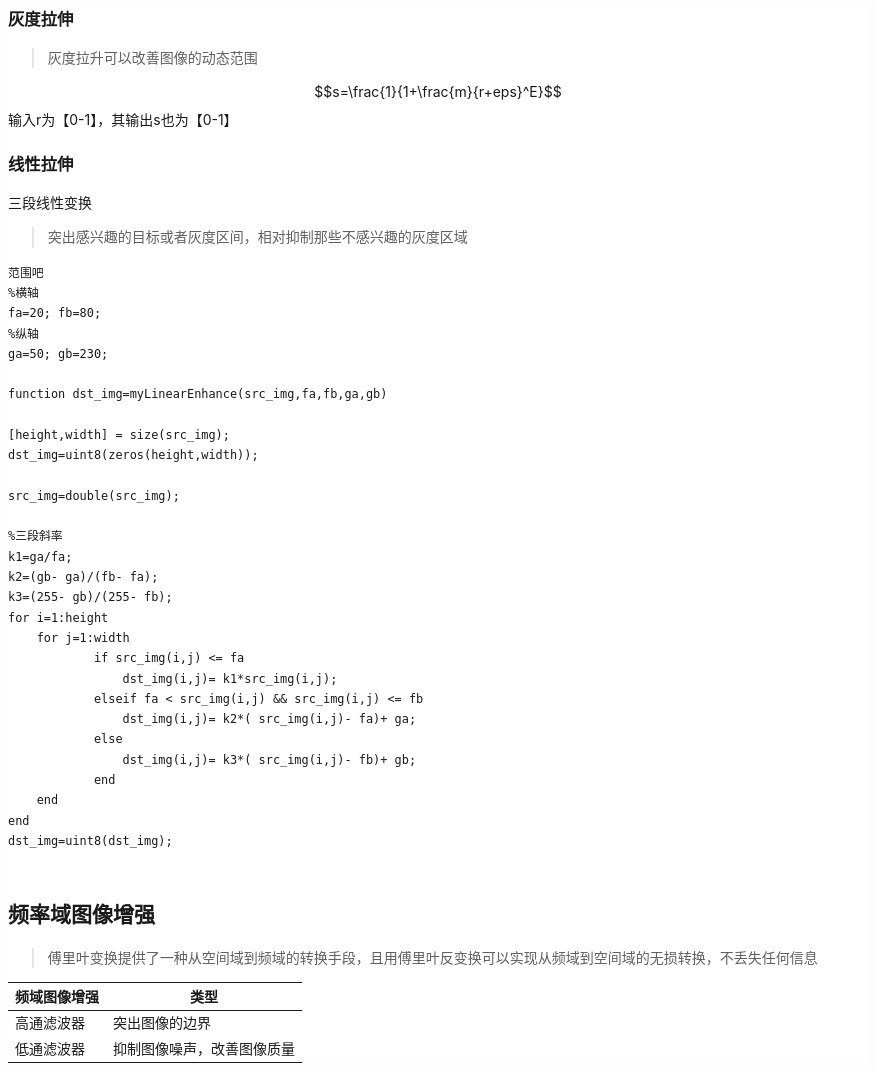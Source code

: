 ### 灰度拉伸
>灰度拉升可以改善图像的动态范围

$$s=\frac{1}{1+\frac{m}{r+eps}^E}$$
输入r为【0-1】，其输出s也为【0-1】


### 线性拉伸
三段线性变换
>突出感兴趣的目标或者灰度区间，相对抑制那些不感兴趣的灰度区域

```
范围吧
%横轴
fa=20; fb=80;
%纵轴
ga=50; gb=230;

function dst_img=myLinearEnhance(src_img,fa,fb,ga,gb)  
 
[height,width] = size(src_img);
dst_img=uint8(zeros(height,width));
 
src_img=double(src_img);
 
%三段斜率
k1=ga/fa; 
k2=(gb- ga)/(fb- fa);
k3=(255- gb)/(255- fb);
for i=1:height
    for j=1:width
            if src_img(i,j) <= fa
                dst_img(i,j)= k1*src_img(i,j);
            elseif fa < src_img(i,j) && src_img(i,j) <= fb
                dst_img(i,j)= k2*( src_img(i,j)- fa)+ ga;
            else
                dst_img(i,j)= k3*( src_img(i,j)- fb)+ gb;
            end
    end
end
dst_img=uint8(dst_img); 


```


## 频率域图像增强
>傅里叶变换提供了一种从空间域到频域的转换手段，且用傅里叶反变换可以实现从频域到空间域的无损转换，不丢失任何信息


|频域图像增强|类型|
|-|-|
|高通滤波器|突出图像的边界|
|低通滤波器|抑制图像噪声，改善图像质量|
